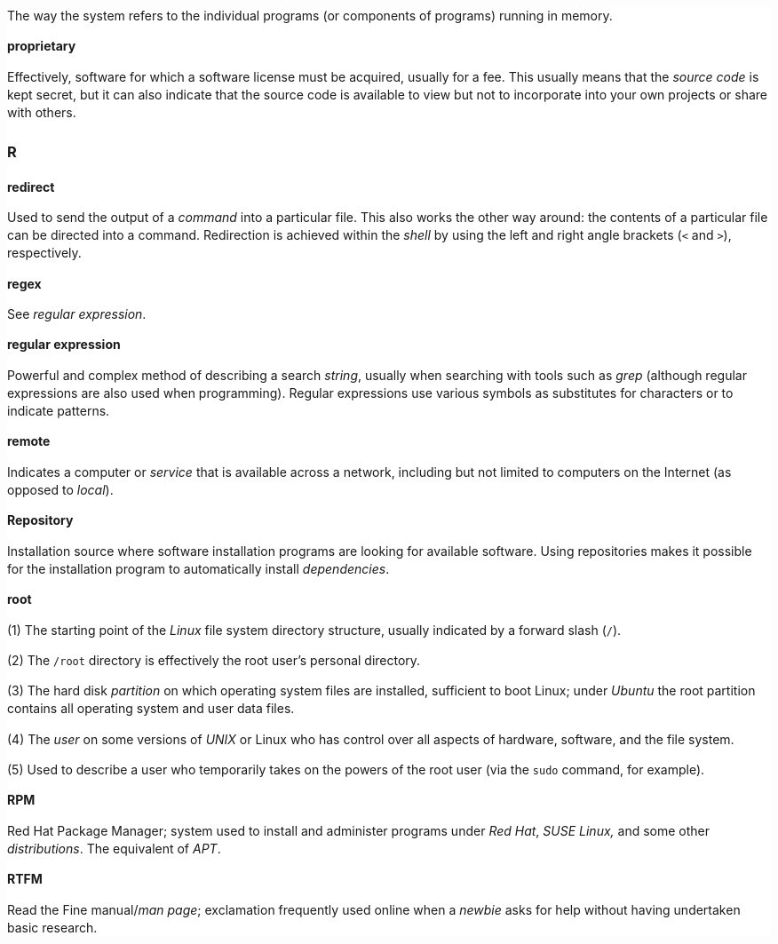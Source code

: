 The way the system refers to the individual programs (or components of programs) running
in memory.

**proprietary**

Effectively, software for which a software license must be acquired, usually for a fee. This usually means that the *source code* is kept secret, but it can also indicate that the source code is available to view but not to incorporate into your own projects or share with others.

### R

**redirect**

Used to send the output of a *command* into a particular file. This also works the other way around: the contents of a particular file can be directed into a command. Redirection is achieved within the *shell* by using the left and right angle brackets (`<` and `>`), respectively.

**regex**

See *regular expression*.

**regular expression**

Powerful and complex method of describing a search *string*, usually when searching with tools such as *grep* (although regular expressions are also used when programming). Regular expressions use various symbols as substitutes for characters or to indicate patterns.

**remote**

Indicates a computer or *service* that is available across a network, including but not limited to computers on the Internet (as opposed to *local*).

**Repository**

Installation source where software installation programs are looking for available software. Using repositories makes it possible for the installation program to automatically install *dependencies*.

**root**

(1) The starting point of the *Linux* file system directory structure, usually indicated by a forward slash (`/`).

(2) The `/root` directory is effectively the root user’s personal directory.

(3) The hard disk *partition* on which operating system files are installed, sufficient to boot Linux; under *Ubuntu* the root partition contains all operating system and user data files.

(4) The *user* on some versions of *UNIX* or Linux who has control over all aspects of hardware, software, and the file system.

(5) Used to describe a user who temporarily takes on the powers of the root user (via the `sudo` command, for example).

**RPM**

Red Hat Package Manager; system used to install and administer programs under *Red Hat*, *SUSE Linux,* and some other *distributions*. The equivalent of *APT*.

**RTFM**

Read the Fine manual/*man page*; exclamation frequently used online when a *newbie* asks for help without having undertaken basic research.
